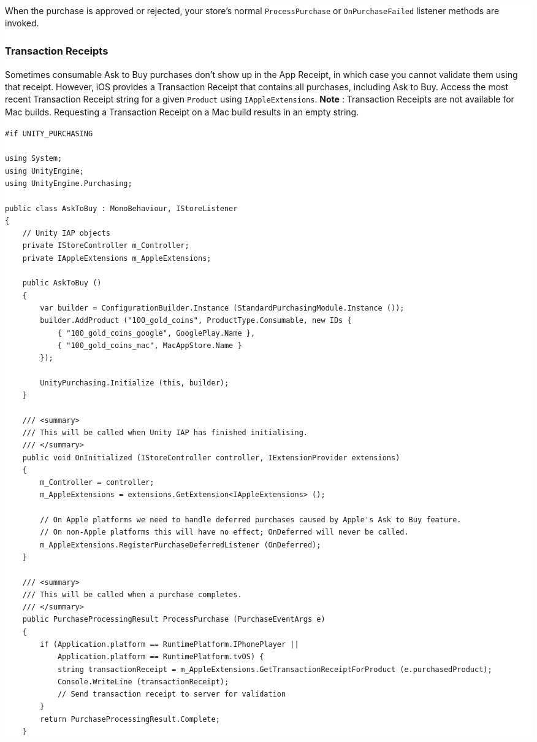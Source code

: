 ```
```

When the purchase is approved or rejected, your store’s normal `ProcessPurchase` or `OnPurchaseFailed` listener methods are invoked.
### Transaction Receipts
Sometimes consumable Ask to Buy purchases don’t show up in the App Receipt, in which case you cannot validate them using that receipt. However, iOS provides a Transaction Receipt that contains all purchases, including Ask to Buy. Access the most recent Transaction Receipt string for a given `Product` using `IAppleExtensions`. 
**Note** : Transaction Receipts are not available for Mac builds. Requesting a Transaction Receipt on a Mac build results in an empty string.
```
#if UNITY_PURCHASING

using System;
using UnityEngine;
using UnityEngine.Purchasing;

public class AskToBuy : MonoBehaviour, IStoreListener
{
    // Unity IAP objects
    private IStoreController m_Controller;
    private IAppleExtensions m_AppleExtensions;

    public AskToBuy ()
    {
        var builder = ConfigurationBuilder.Instance (StandardPurchasingModule.Instance ());
        builder.AddProduct ("100_gold_coins", ProductType.Consumable, new IDs {
            { "100_gold_coins_google", GooglePlay.Name },
            { "100_gold_coins_mac", MacAppStore.Name }
        });

        UnityPurchasing.Initialize (this, builder);
    }

    /// <summary>
    /// This will be called when Unity IAP has finished initialising.
    /// </summary>
    public void OnInitialized (IStoreController controller, IExtensionProvider extensions)
    {
        m_Controller = controller;
        m_AppleExtensions = extensions.GetExtension<IAppleExtensions> ();

        // On Apple platforms we need to handle deferred purchases caused by Apple's Ask to Buy feature.
        // On non-Apple platforms this will have no effect; OnDeferred will never be called.
        m_AppleExtensions.RegisterPurchaseDeferredListener (OnDeferred);
    }

    /// <summary>
    /// This will be called when a purchase completes.
    /// </summary>
    public PurchaseProcessingResult ProcessPurchase (PurchaseEventArgs e)
    {
        if (Application.platform == RuntimePlatform.IPhonePlayer ||
            Application.platform == RuntimePlatform.tvOS) {
            string transactionReceipt = m_AppleExtensions.GetTransactionReceiptForProduct (e.purchasedProduct);
            Console.WriteLine (transactionReceipt);
            // Send transaction receipt to server for validation
        }    
        return PurchaseProcessingResult.Complete;
    }
```